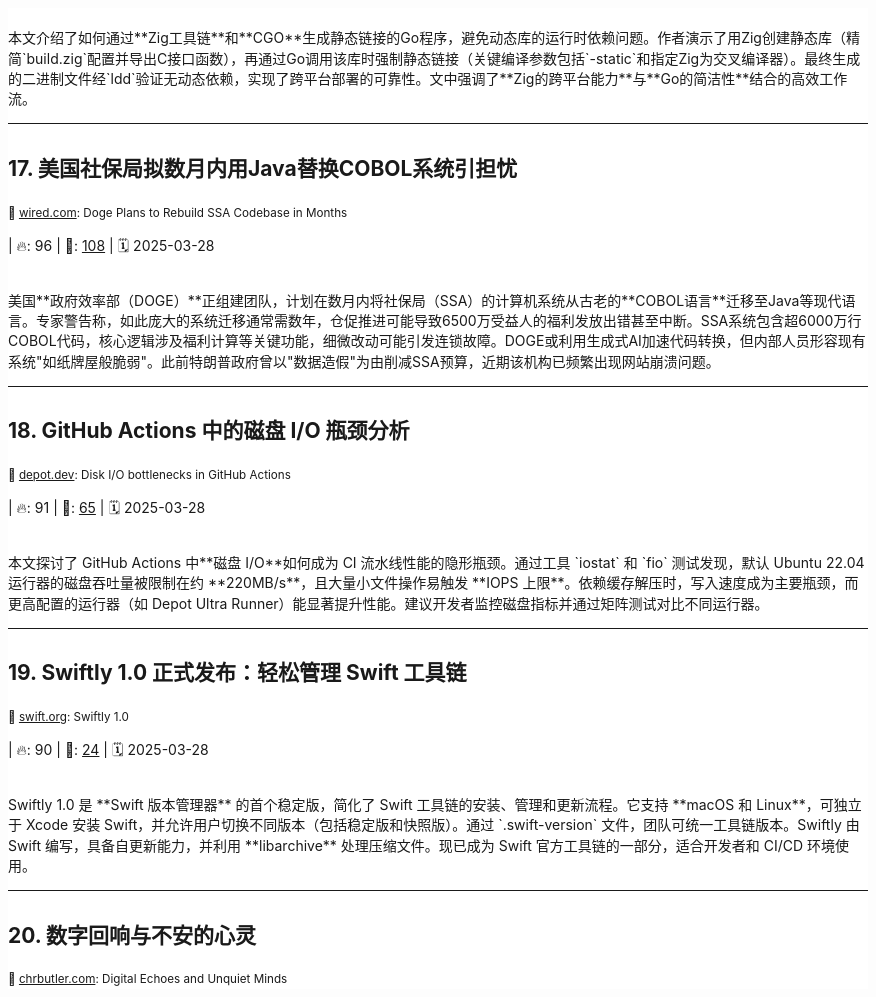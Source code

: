 <br />
本文介绍了如何通过**Zig工具链**和**CGO**生成静态链接的Go程序，避免动态库的运行时依赖问题。作者演示了用Zig创建静态库（精简`build.zig`配置并导出C接口函数），再通过Go调用该库时强制静态链接（关键编译参数包括`-static`和指定Zig为交叉编译器）。最终生成的二进制文件经`ldd`验证无动态依赖，实现了跨平台部署的可靠性。文中强调了**Zig的跨平台能力**与**Go的简洁性**结合的高效工作流。

---

## <a name="17"></a>17. 美国社保局拟数月内用Java替换COBOL系统引担忧 
<small>🔗 [wired.com](https://www.wired.com/story/doge-rebuild-social-security-administration-cobol-benefits/): Doge Plans to Rebuild SSA Codebase in Months</small>


| 🔥: 96 \| 💬: [108](https://news.ycombinator.com/item?id=43505659) \| 🗓️ 2025-03-28


<br />
美国**政府效率部（DOGE）**正组建团队，计划在数月内将社保局（SSA）的计算机系统从古老的**COBOL语言**迁移至Java等现代语言。专家警告称，如此庞大的系统迁移通常需数年，仓促推进可能导致6500万受益人的福利发放出错甚至中断。SSA系统包含超6000万行COBOL代码，核心逻辑涉及福利计算等关键功能，细微改动可能引发连锁故障。DOGE或利用生成式AI加速代码转换，但内部人员形容现有系统"如纸牌屋般脆弱"。此前特朗普政府曾以"数据造假"为由削减SSA预算，近期该机构已频繁出现网站崩溃问题。

---

## <a name="18"></a>18. GitHub Actions 中的磁盘 I/O 瓶颈分析 
<small>🔗 [depot.dev](https://depot.dev/blog/uncovering-disk-io-bottlenecks-github-actions-ci): Disk I/O bottlenecks in GitHub Actions</small>


| 🔥: 91 \| 💬: [65](https://news.ycombinator.com/item?id=43506574) \| 🗓️ 2025-03-28


<br />
本文探讨了 GitHub Actions 中**磁盘 I/O**如何成为 CI 流水线性能的隐形瓶颈。通过工具 `iostat` 和 `fio` 测试发现，默认 Ubuntu 22.04 运行器的磁盘吞吐量被限制在约 **220MB/s**，且大量小文件操作易触发 **IOPS 上限**。依赖缓存解压时，写入速度成为主要瓶颈，而更高配置的运行器（如 Depot Ultra Runner）能显著提升性能。建议开发者监控磁盘指标并通过矩阵测试对比不同运行器。

---

## <a name="19"></a>19. Swiftly 1.0 正式发布：轻松管理 Swift 工具链 
<small>🔗 [swift.org](https://swift.org/blog/introducing-swiftly_10/): Swiftly 1.0</small>


| 🔥: 90 \| 💬: [24](https://news.ycombinator.com/item?id=43509546) \| 🗓️ 2025-03-28


<br />
Swiftly 1.0 是 **Swift 版本管理器** 的首个稳定版，简化了 Swift 工具链的安装、管理和更新流程。它支持 **macOS 和 Linux**，可独立于 Xcode 安装 Swift，并允许用户切换不同版本（包括稳定版和快照版）。通过 `.swift-version` 文件，团队可统一工具链版本。Swiftly 由 Swift 编写，具备自更新能力，并利用 **libarchive** 处理压缩文件。现已成为 Swift 官方工具链的一部分，适合开发者和 CI/CD 环境使用。

---

## <a name="20"></a>20. 数字回响与不安的心灵 
<small>🔗 [chrbutler.com](https://www.chrbutler.com/digital-echoes-and-unquiet-minds): Digital Echoes and Unquiet Minds</small>
